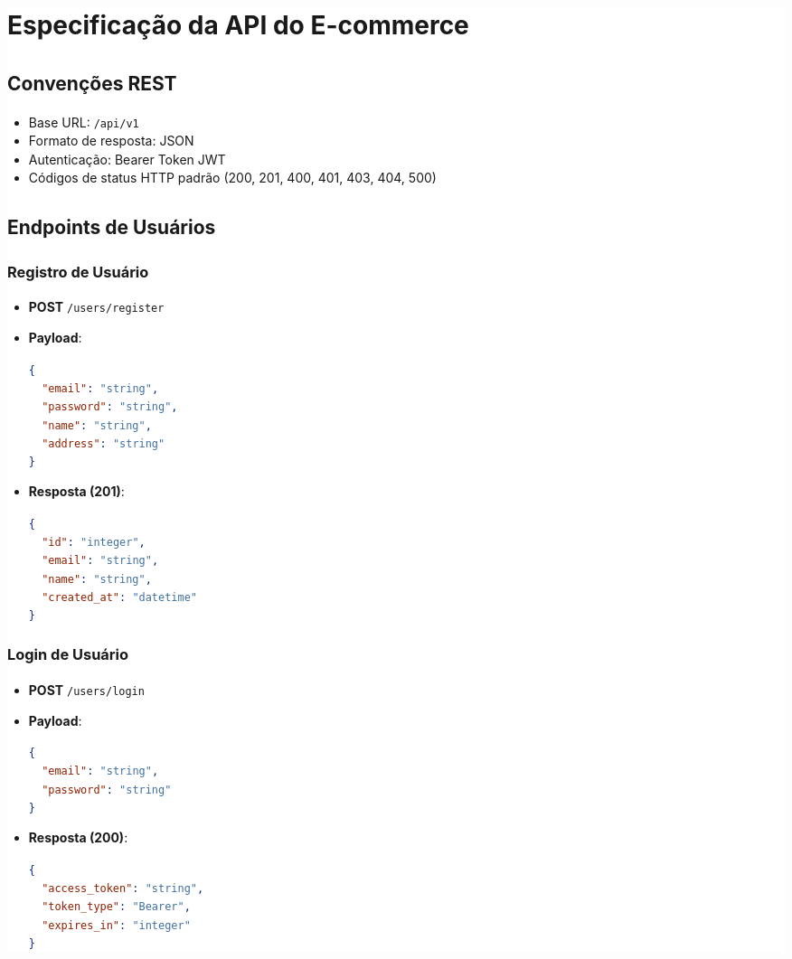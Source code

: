 # Especificação da API do E-commerce

## Convenções REST

- Base URL: `/api/v1`
- Formato de resposta: JSON
- Autenticação: Bearer Token JWT
- Códigos de status HTTP padrão (200, 201, 400, 401, 403, 404, 500)

## Endpoints de Usuários

### Registro de Usuário

- **POST** `/users/register`
- **Payload**:

  ```json
  {
    "email": "string",
    "password": "string",
    "name": "string",
    "address": "string"
  }
  ```

- **Resposta (201)**:

  ```json
  {
    "id": "integer",
    "email": "string",
    "name": "string",
    "created_at": "datetime"
  }
  ```

### Login de Usuário

- **POST** `/users/login`
- **Payload**:

  ```json
  {
    "email": "string",
    "password": "string"
  }
  ```

- **Resposta (200)**:

  ```json
  {
    "access_token": "string",
    "token_type": "Bearer",
    "expires_in": "integer"
  }
  ```
